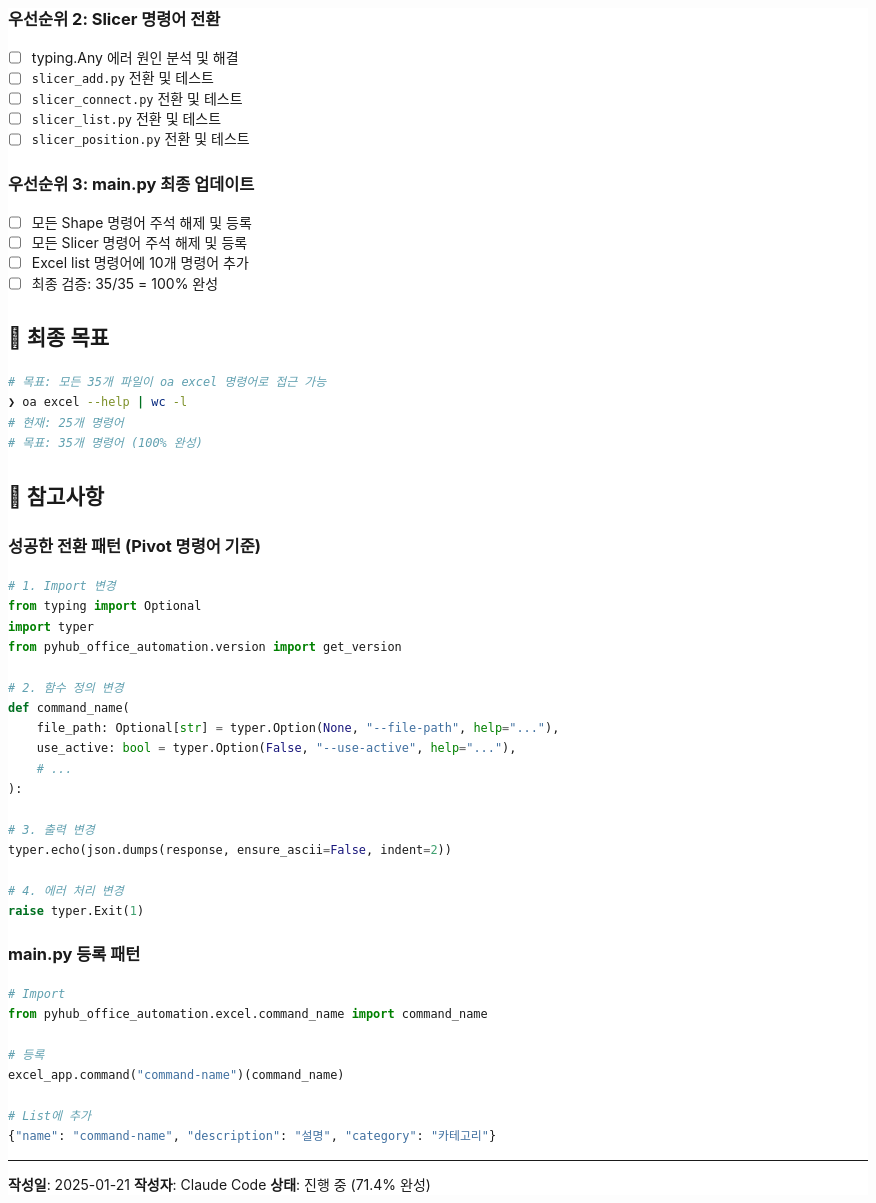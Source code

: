 ### **우선순위 2: Slicer 명령어 전환**
- [ ] typing.Any 에러 원인 분석 및 해결
- [ ] `slicer_add.py` 전환 및 테스트
- [ ] `slicer_connect.py` 전환 및 테스트
- [ ] `slicer_list.py` 전환 및 테스트
- [ ] `slicer_position.py` 전환 및 테스트

### **우선순위 3: main.py 최종 업데이트**
- [ ] 모든 Shape 명령어 주석 해제 및 등록
- [ ] 모든 Slicer 명령어 주석 해제 및 등록
- [ ] Excel list 명령어에 10개 명령어 추가
- [ ] 최종 검증: 35/35 = 100% 완성

## 🎯 **최종 목표**
```bash
# 목표: 모든 35개 파일이 oa excel 명령어로 접근 가능
❯ oa excel --help | wc -l
# 현재: 25개 명령어
# 목표: 35개 명령어 (100% 완성)
```

## 📝 **참고사항**

### **성공한 전환 패턴 (Pivot 명령어 기준)**
```python
# 1. Import 변경
from typing import Optional
import typer
from pyhub_office_automation.version import get_version

# 2. 함수 정의 변경
def command_name(
    file_path: Optional[str] = typer.Option(None, "--file-path", help="..."),
    use_active: bool = typer.Option(False, "--use-active", help="..."),
    # ...
):

# 3. 출력 변경
typer.echo(json.dumps(response, ensure_ascii=False, indent=2))

# 4. 에러 처리 변경
raise typer.Exit(1)
```

### **main.py 등록 패턴**
```python
# Import
from pyhub_office_automation.excel.command_name import command_name

# 등록
excel_app.command("command-name")(command_name)

# List에 추가
{"name": "command-name", "description": "설명", "category": "카테고리"}
```

---
**작성일**: 2025-01-21
**작성자**: Claude Code
**상태**: 진행 중 (71.4% 완성)